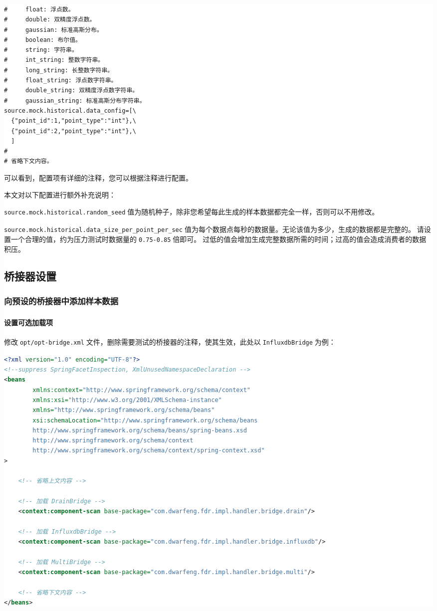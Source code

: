 ```properties
#     float: 浮点数。
#     double: 双精度浮点数。
#     gaussian: 标准高斯分布。
#     boolean: 布尔值。
#     string: 字符串。
#     int_string: 整数字符串。
#     long_string: 长整数字符串。
#     float_string: 浮点数字符串。
#     double_string: 双精度浮点数字符串。
#     gaussian_string: 标准高斯分布字符串。
source.mock.historical.data_config=[\
  {"point_id":1,"point_type":"int"},\
  {"point_id":2,"point_type":"int"},\
  ]
#
# 省略下文内容。
```

可以看到，配置项有详细的注释，您可以根据注释进行配置。

本文对以下配置进行额外补充说明：

`source.mock.historical.random_seed` 值为随机种子，除非您希望每此生成的样本数据都完全一样，否则可以不用修改。

`source.mock.historical.data_size_per_point_per_sec` 值为每个数据点每秒的数据量。无论该值为多少，生成的数据都是完整的。
请设置一个合理的值，约为压力测试时数据量的 `0.75-0.85` 倍即可。
过低的值会增加生成完整数据所需的时间；过高的值会造成消费者的数据积压。

## 桥接器设置

### 向预设的桥接器中添加样本数据

#### 设置可选加载项

修改 `opt/opt-bridge.xml` 文件，删除需要测试的桥接器的注释，使其生效，此处以 `InfluxdbBridge` 为例：

```xml
<?xml version="1.0" encoding="UTF-8"?>
<!--suppress SpringFacetInspection, XmlUnusedNamespaceDeclaration -->
<beans
        xmlns:context="http://www.springframework.org/schema/context"
        xmlns:xsi="http://www.w3.org/2001/XMLSchema-instance"
        xmlns="http://www.springframework.org/schema/beans"
        xsi:schemaLocation="http://www.springframework.org/schema/beans
        http://www.springframework.org/schema/beans/spring-beans.xsd
        http://www.springframework.org/schema/context
        http://www.springframework.org/schema/context/spring-context.xsd"
>

    <!-- 省略上文内容 -->

    <!-- 加载 DrainBridge -->
    <context:component-scan base-package="com.dwarfeng.fdr.impl.handler.bridge.drain"/>

    <!-- 加载 InfluxdbBridge -->
    <context:component-scan base-package="com.dwarfeng.fdr.impl.handler.bridge.influxdb"/>

    <!-- 加载 MultiBridge -->
    <context:component-scan base-package="com.dwarfeng.fdr.impl.handler.bridge.multi"/>
    
    <!-- 省略下文内容 -->
</beans>
```
